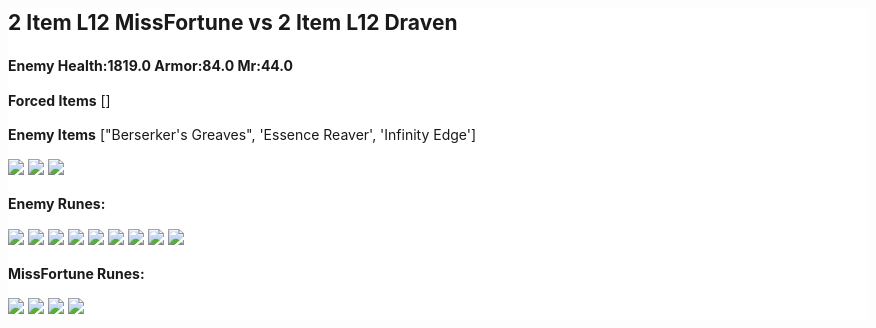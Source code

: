 ## 2 Item L12 MissFortune vs 2 Item L12 Draven

**Enemy Health:1819.0 Armor:84.0 Mr:44.0**


**Forced Items** []








**Enemy Items** ["Berserker's Greaves", 'Essence Reaver', 'Infinity Edge']





![](/item/3006.png)
![](/item/3508.png)
![](/item/3031.png)



**Enemy Runes:**





![](/Styles/Precision/LethalTempo/LethalTempo.png)
![](/Styles/Precision/Triumph.png)
![](/Styles/Precision/LegendBloodline/LegendBloodline.png)
![](/Styles/Sorcery/LastStand/LastStand.png)
![](/Styles/Domination/EyeballCollection/EyeballCollection.png)
![](/Styles/Domination/TreasureHunter/TreasureHunter.png)
![](/StatMods/StatModsAttackSpeedIcon.png)
![](/StatMods/StatModsAdaptiveForceIcon.png)
![](/StatMods/StatModsArmorIcon.png)



**MissFortune Runes:**


![](/Styles/Precision/PressTheAttack/PressTheAttack.png)
![](/Styles/Precision/Overheal.png)
![](/Styles/Precision/LegendBloodline/LegendBloodline.png)
![](/Styles/Precision/CutDown/CutDown.png)
